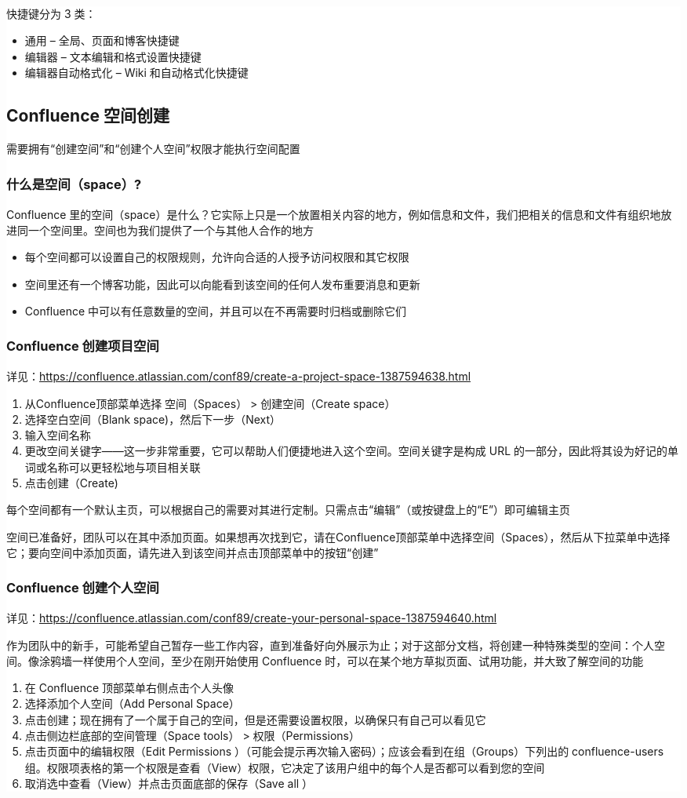 快捷键分为 3 类：

- 通用 – 全局、页面和博客快捷键
- 编辑器 – 文本编辑和格式设置快捷键
- 编辑器自动格式化 – Wiki 和自动格式化快捷键

## Confluence 空间创建

需要拥有“创建空间”和“创建个人空间”权限才能执行空间配置

### 什么是空间（space）?

Confluence 里的空间（space）是什么？它实际上只是一个放置相关内容的地方，例如信息和文件，我们把相关的信息和文件有组织地放进同一个空间里。空间也为我们提供了一个与其他人合作的地方

- 每个空间都可以设置自己的权限规则，允许向合适的人授予访问权限和其它权限

- 空间里还有一个博客功能，因此可以向能看到该空间的任何人发布重要消息和更新

- Confluence 中可以有任意数量的空间，并且可以在不再需要时归档或删除它们

### Confluence 创建项目空间

详见：<https://confluence.atlassian.com/conf89/create-a-project-space-1387594638.html>

1. 从Confluence顶部菜单选择 空间（Spaces） > 创建空间（Create space）
2. 选择空白空间（Blank space)，然后下一步（Next）
3. 输入空间名称
4. 更改空间关键字——这一步非常重要，它可以帮助人们便捷地进入这个空间。空间关键字是构成 URL 的一部分，因此将其设为好记的单词或名称可以更轻松地与项目相关联
5. 点击创建（Create)

每个空间都有一个默认主页，可以根据自己的需要对其进行定制。只需点击“编辑”（或按键盘上的“E”）即可编辑主页

空间已准备好，团队可以在其中添加页面。如果想再次找到它，请在Confluence顶部菜单中选择空间（Spaces），然后从下拉菜单中选择它；要向空间中添加页面，请先进入到该空间并点击顶部菜单中的按钮“创建”

### Confluence 创建个人空间

详见：<https://confluence.atlassian.com/conf89/create-your-personal-space-1387594640.html>

作为团队中的新手，可能希望自己暂存一些工作内容，直到准备好向外展示为止；对于这部分文档，将创建一种特殊类型的空间：个人空间。像涂鸦墙一样使用个人空间，至少在刚开始使用 Confluence 时，可以在某个地方草拟页面、试用功能，并大致了解空间的功能

1. 在 Confluence 顶部菜单右侧点击个人头像
2. 选择添加个人空间（Add Personal Space）
3. 点击创建；现在拥有了一个属于自己的空间，但是还需要设置权限，以确保只有自己可以看见它
4. 点击侧边栏底部的空间管理（Space tools） > 权限（Permissions）
5. 点击页面中的编辑权限（Edit Permissions ）（可能会提示再次输入密码）；应该会看到在组（Groups）下列出的 confluence-users 组。权限项表格的第一个权限是查看（View）权限，它决定了该用户组中的每个人是否都可以看到您的空间
6. 取消选中查看（View）并点击页面底部的保存（Save all ）
